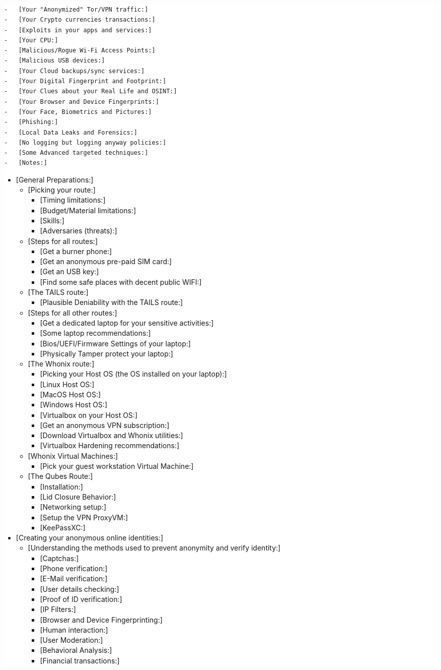     -   [Your "Anonymized" Tor/VPN traffic:]
    -   [Your Crypto currencies transactions:]
    -   [Exploits in your apps and services:]
    -   [Your CPU:]
    -   [Malicious/Rogue Wi-Fi Access Points:]
    -   [Malicious USB devices:]
    -   [Your Cloud backups/sync services:]
    -   [Your Digital Fingerprint and Footprint:]
    -   [Your Clues about your Real Life and OSINT:]
    -   [Your Browser and Device Fingerprints:]
    -   [Your Face, Biometrics and Pictures:]
    -   [Phishing:]
    -   [Local Data Leaks and Forensics:]
    -   [No logging but logging anyway policies:]
    -   [Some Advanced targeted techniques:]
    -   [Notes:]
-   [General Preparations:]
    -   [Picking your route:]
        -   [Timing limitations:]
        -   [Budget/Material limitations:]
        -   [Skills:]
        -   [Adversaries (threats):]
    -   [Steps for all routes:]
        -   [Get a burner phone:]
        -   [Get an anonymous pre-paid SIM card:]
        -   [Get an USB key:]
        -   [Find some safe places with decent public WIFI:]
    -   [The TAILS route:]
        -   [Plausible Deniability with the TAILS route:]
    -   [Steps for all other routes:]
        -   [Get a dedicated laptop for your sensitive activities:]
        -   [Some laptop recommendations:]
        -   [Bios/UEFI/Firmware Settings of your laptop:]
        -   [Physically Tamper protect your laptop:]
    -   [The Whonix route:]
        -   [Picking your Host OS (the OS installed on your laptop):]
        -   [Linux Host OS:]
        -   [MacOS Host OS:]
        -   [Windows Host OS:]
        -   [Virtualbox on your Host OS:]
        -   [Get an anonymous VPN subscription:]
        -   [Download Virtualbox and Whonix utilities:]
        -   [Virtualbox Hardening recommendations:]
    -   [Whonix Virtual Machines:]
        -   [Pick your guest workstation Virtual Machine:]
    -   [The Qubes Route:]
        -   [Installation:]
        -   [Lid Closure Behavior:]
        -   [Networking setup:]
        -   [Setup the VPN ProxyVM:]
        -   [KeePassXC:]
-   [Creating your anonymous online identities:]
    -   [Understanding the methods used to prevent anonymity and verify identity:]
        -   [Captchas:]
        -   [Phone verification:]
        -   [E-Mail verification:]
        -   [User details checking:]
        -   [Proof of ID verification:]
        -   [IP Filters:]
        -   [Browser and Device Fingerprinting:]
        -   [Human interaction:]
        -   [User Moderation:]
        -   [Behavioral Analysis:]
        -   [Financial transactions:]